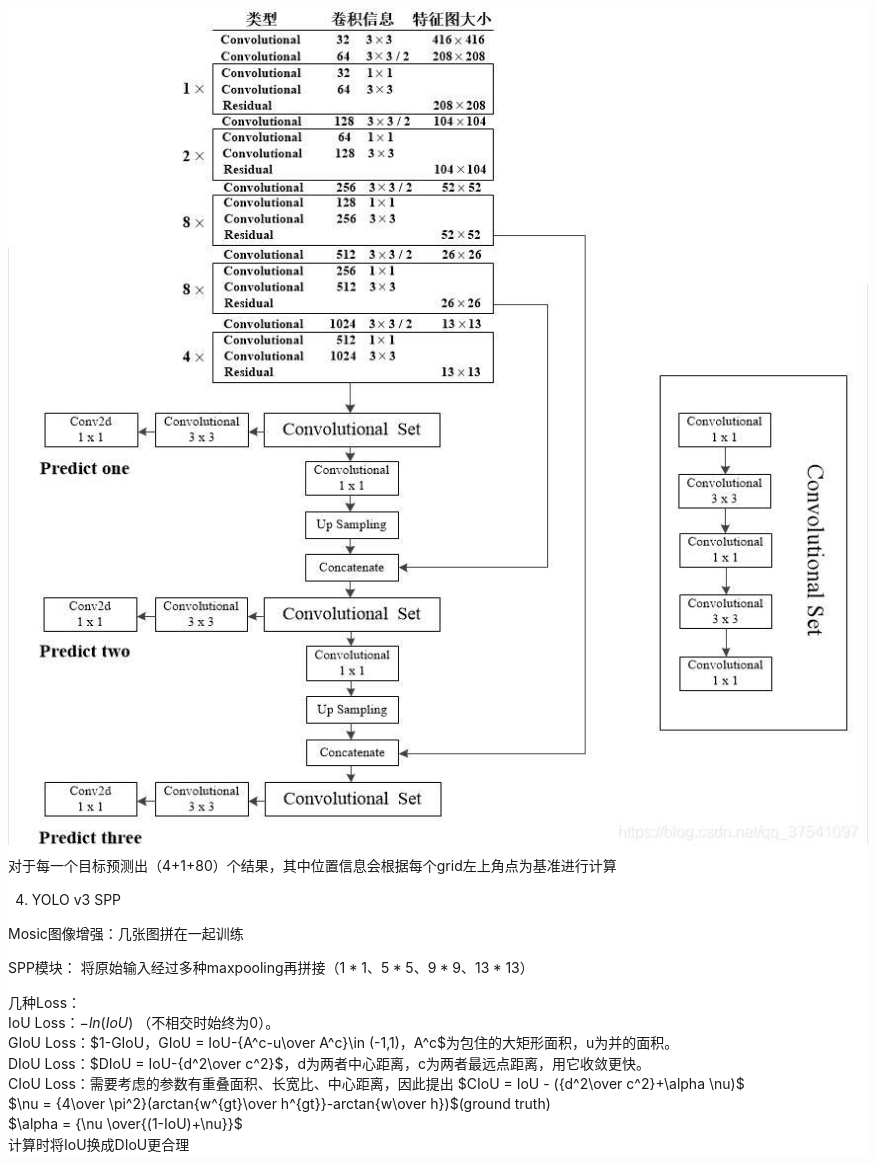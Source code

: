 ![v31](./v31.jpg)
对于每一个目标预测出（4+1+80）个结果，其中位置信息会根据每个grid左上角点为基准进行计算

4. YOLO v3 SPP
   
Mosic图像增强：几张图拼在一起训练

SPP模块：
将原始输入经过多种maxpooling再拼接（$1*1、5*5、9*9、13*13$）

几种Loss：  
IoU Loss：$-ln(IoU)$ （不相交时始终为0）。  
GIoU Loss：$1-GIoU，GIoU = IoU-{A^c-u\over A^c}\in (-1,1)，A^c$为包住的大矩形面积，u为并的面积。  
DIoU Loss：$DIoU = IoU-{d^2\over c^2}$，d为两者中心距离，c为两者最远点距离，用它收敛更快。  
CIoU Loss：需要考虑的参数有重叠面积、长宽比、中心距离，因此提出
$CIoU = IoU - ({d^2\over c^2}+\alpha \nu)$  
$\nu = {4\over \pi^2}(arctan{w^{gt}\over h^{gt}}-arctan{w\over h})$(ground truth)  
$\alpha = {\nu \over{(1-IoU)+\nu}}$  
计算时将IoU换成DIoU更合理
